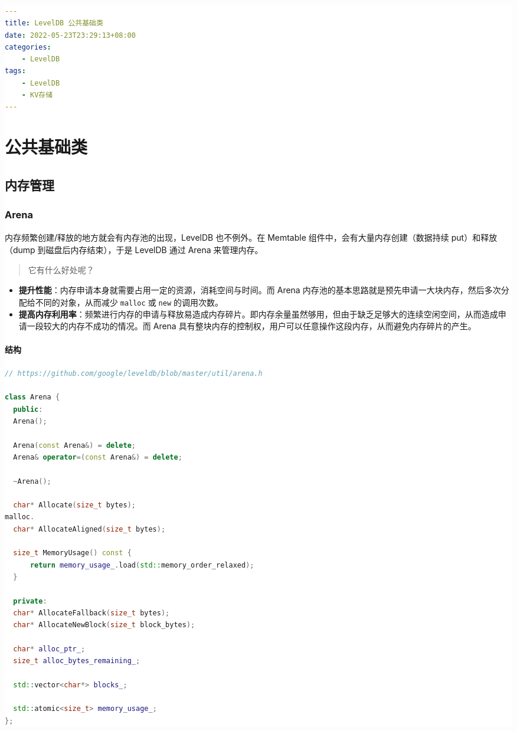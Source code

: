 ```yaml
---
title: LevelDB 公共基础类
date: 2022-05-23T23:29:13+08:00
categories:
    - LevelDB
tags:
    - LevelDB
    - KV存储
---
```


  # 公共基础类

  ## 内存管理

  ### Arena

内存频繁创建/释放的地方就会有内存池的出现，LevelDB 也不例外。在 Memtable 组件中，会有大量内存创建（数据持续 put）和释放（dump 到磁盘后内存结束），于是 LevelDB 通过 Arena 来管理内存。

  > 它有什么好处呢？

  - **提升性能**：内存申请本身就需要占用一定的资源，消耗空间与时间。而 Arena 内存池的基本思路就是预先申请一大块内存，然后多次分配给不同的对象，从而减少 `malloc` 或 `new` 的调用次数。
  - **提高内存利用率**：频繁进行内存的申请与释放易造成内存碎片。即内存余量虽然够用，但由于缺乏足够大的连续空闲空间，从而造成申请一段较大的内存不成功的情况。而 Arena 具有整块内存的控制权，用户可以任意操作这段内存，从而避免内存碎片的产生。

  #### 结构

  ```c++
// https://github.com/google/leveldb/blob/master/util/arena.h

class Arena {
    public:
    Arena();

    Arena(const Arena&) = delete;
    Arena& operator=(const Arena&) = delete;

    ~Arena();

    char* Allocate(size_t bytes);
malloc.
    char* AllocateAligned(size_t bytes);

    size_t MemoryUsage() const {
        return memory_usage_.load(std::memory_order_relaxed);
    }

    private:
    char* AllocateFallback(size_t bytes);
    char* AllocateNewBlock(size_t block_bytes);

    char* alloc_ptr_;
    size_t alloc_bytes_remaining_;

    std::vector<char*> blocks_;

    std::atomic<size_t> memory_usage_;
};
  ```
